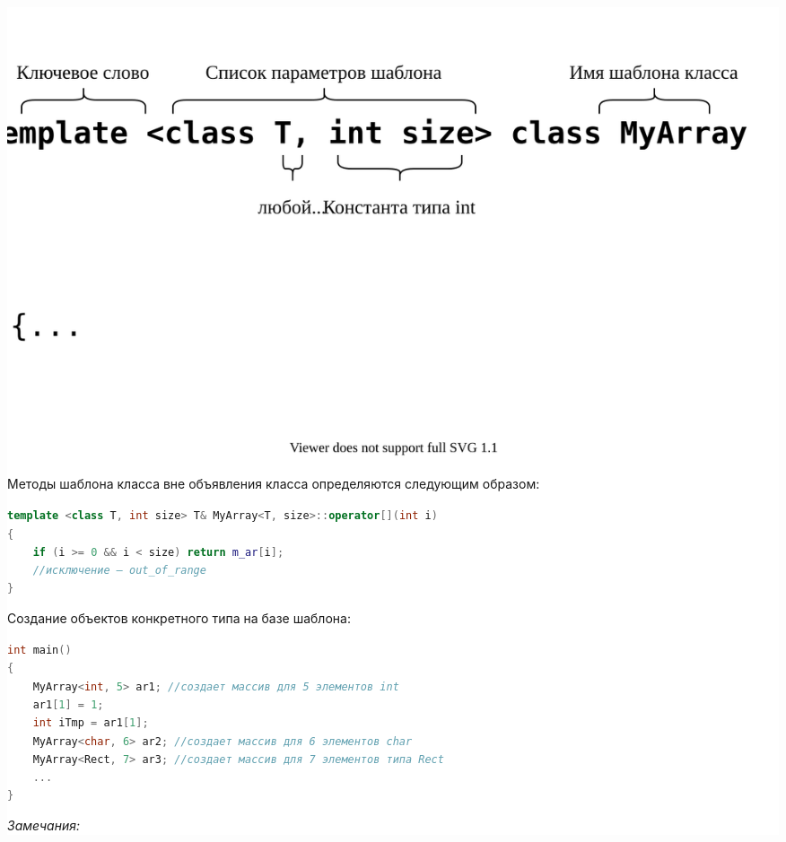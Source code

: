 ![](media/image62.svg)

Методы шаблона класса вне объявления класса определяются следующим
образом:

```cpp
template <class T, int size> T& MyArray<T, size>::operator[](int i)
{
    if (i >= 0 && i < size) return m_ar[i];
    //исключение — out_of_range
}
```

Создание объектов конкретного типа на базе шаблона:

```cpp
int main()
{
    MyArray<int, 5> ar1; //создает массив для 5 элементов int
    ar1[1] = 1;
    int iTmp = ar1[1];
    MyArray<char, 6> ar2; //создает массив для 6 элементов char
    MyArray<Rect, 7> arЗ; //создает массив для 7 элементов типа Rect
    ...
}
```

*Замечания:*

